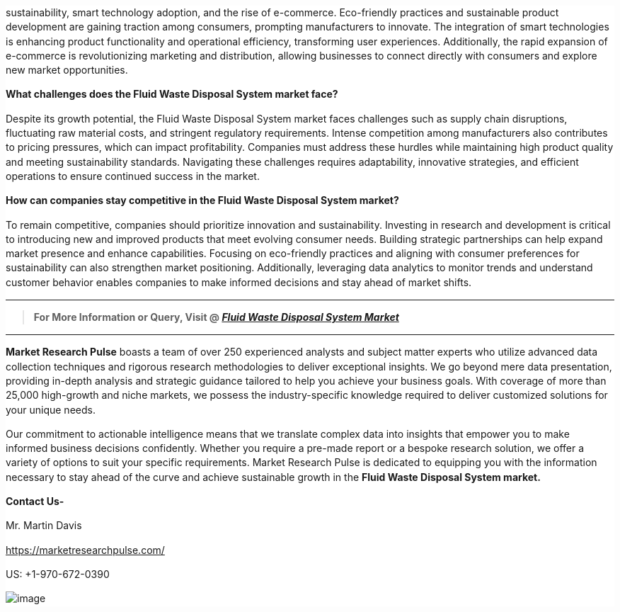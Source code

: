 sustainability, smart technology adoption, and the rise of e-commerce. Eco-friendly practices and sustainable product development are gaining traction among consumers, prompting manufacturers to innovate. The integration of smart technologies is enhancing product functionality and operational efficiency, transforming user experiences. Additionally, the rapid expansion of e-commerce is revolutionizing marketing and distribution, allowing businesses to connect directly with consumers and explore new market opportunities.</p><p><strong>What challenges does the Fluid Waste Disposal System market face?</strong></p><p>Despite its growth potential, the Fluid Waste Disposal System market faces challenges such as supply chain disruptions, fluctuating raw material costs, and stringent regulatory requirements. Intense competition among manufacturers also contributes to pricing pressures, which can impact profitability. Companies must address these hurdles while maintaining high product quality and meeting sustainability standards. Navigating these challenges requires adaptability, innovative strategies, and efficient operations to ensure continued success in the market.</p><p><strong>How can companies stay competitive in the Fluid Waste Disposal System market?</strong></p><p>To remain competitive, companies should prioritize innovation and sustainability. Investing in research and development is critical to introducing new and improved products that meet evolving consumer needs. Building strategic partnerships can help expand market presence and enhance capabilities. Focusing on eco-friendly practices and aligning with consumer preferences for sustainability can also strengthen market positioning. Additionally, leveraging data analytics to monitor trends and understand customer behavior enables companies to make informed decisions and stay ahead of market shifts.</p><hr /><blockquote><p><strong>For More Information or Query, Visit @&nbsp;<em><a href="https://marketresearchpulse.com/report/133964/fluid-waste-disposal-system-market?utm_source=Linkedin&utm_medium=052">Fluid Waste Disposal System Market</a></em></strong></p></blockquote><hr /><p><strong>Market Research Pulse</strong> boasts a team of over 250 experienced analysts and subject matter experts who utilize advanced data collection techniques and rigorous research methodologies to deliver exceptional insights. We go beyond mere data presentation, providing in-depth analysis and strategic guidance tailored to help you achieve your business goals. With coverage of more than 25,000 high-growth and niche markets, we possess the industry-specific knowledge required to deliver customized solutions for your unique needs.</p><p>Our commitment to actionable intelligence means that we translate complex data into insights that empower you to make informed business decisions confidently. Whether you require a pre-made report or a bespoke research solution, we offer a variety of options to suit your specific requirements. Market Research Pulse is dedicated to equipping you with the information necessary to stay ahead of the curve and achieve sustainable growth in the <strong>Fluid Waste Disposal System market.</strong></p><p><strong>Contact Us-</strong></p><p>Mr. Martin Davis</p><p>https://marketresearchpulse.com/</p><p>US: +1-970-672-0390</p>
![image](https://github.com/user-attachments/assets/a741e47c-2c26-4c4b-bf3f-d82e7047afc7)
